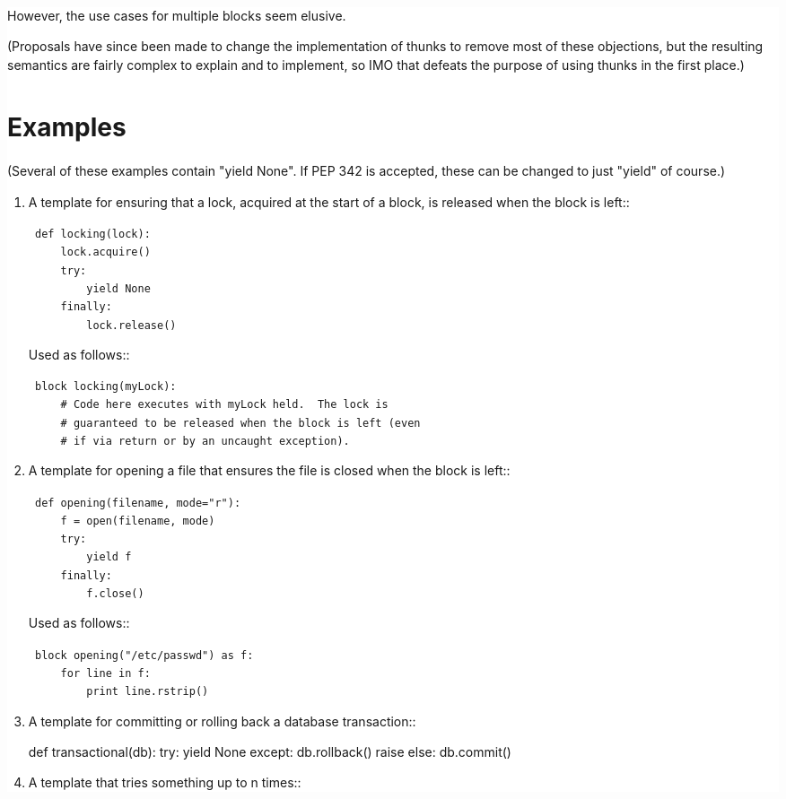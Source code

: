 However, the use cases for multiple blocks seem elusive.

(Proposals have since been made to change the implementation of thunks
to remove most of these objections, but the resulting semantics are
fairly complex to explain and to implement, so IMO that defeats the
purpose of using thunks in the first place.)

Examples
========

(Several of these examples contain "yield None". If PEP 342 is accepted,
these can be changed to just "yield" of course.)

1.  A template for ensuring that a lock, acquired at the start of a
    block, is released when the block is left::

         def locking(lock):
             lock.acquire()
             try:
                 yield None
             finally:
                 lock.release()

    Used as follows::

         block locking(myLock):
             # Code here executes with myLock held.  The lock is
             # guaranteed to be released when the block is left (even
             # if via return or by an uncaught exception).

2.  A template for opening a file that ensures the file is closed when
    the block is left::

         def opening(filename, mode="r"):
             f = open(filename, mode)
             try:
                 yield f
             finally:
                 f.close()

    Used as follows::

         block opening("/etc/passwd") as f:
             for line in f:
                 print line.rstrip()

3.  A template for committing or rolling back a database transaction::

    def transactional(db): try: yield None except: db.rollback() raise
    else: db.commit()

4.  A template that tries something up to n times::
